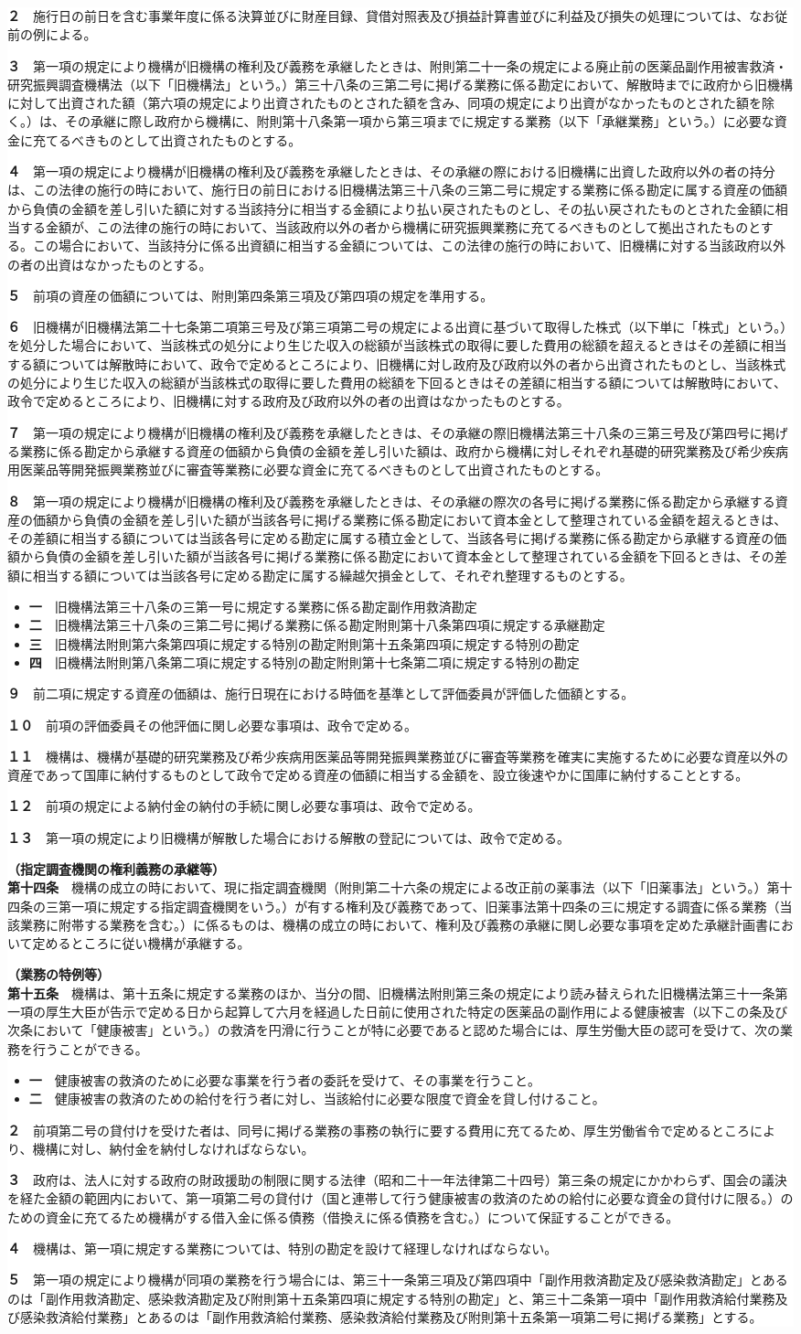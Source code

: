 **２**　施行日の前日を含む事業年度に係る決算並びに財産目録、貸借対照表及び損益計算書並びに利益及び損失の処理については、なお従前の例による。  
  
**３**　第一項の規定により機構が旧機構の権利及び義務を承継したときは、附則第二十一条の規定による廃止前の医薬品副作用被害救済・研究振興調査機構法（以下「旧機構法」という。）第三十八条の三第二号に掲げる業務に係る勘定において、解散時までに政府から旧機構に対して出資された額（第六項の規定により出資されたものとされた額を含み、同項の規定により出資がなかったものとされた額を除く。）は、その承継に際し政府から機構に、附則第十八条第一項から第三項までに規定する業務（以下「承継業務」という。）に必要な資金に充てるべきものとして出資されたものとする。  
  
**４**　第一項の規定により機構が旧機構の権利及び義務を承継したときは、その承継の際における旧機構に出資した政府以外の者の持分は、この法律の施行の時において、施行日の前日における旧機構法第三十八条の三第二号に規定する業務に係る勘定に属する資産の価額から負債の金額を差し引いた額に対する当該持分に相当する金額により払い戻されたものとし、その払い戻されたものとされた金額に相当する金額が、この法律の施行の時において、当該政府以外の者から機構に研究振興業務に充てるべきものとして拠出されたものとする。この場合において、当該持分に係る出資額に相当する金額については、この法律の施行の時において、旧機構に対する当該政府以外の者の出資はなかったものとする。  
  
**５**　前項の資産の価額については、附則第四条第三項及び第四項の規定を準用する。  
  
**６**　旧機構が旧機構法第二十七条第二項第三号及び第三項第二号の規定による出資に基づいて取得した株式（以下単に「株式」という。）を処分した場合において、当該株式の処分により生じた収入の総額が当該株式の取得に要した費用の総額を超えるときはその差額に相当する額については解散時において、政令で定めるところにより、旧機構に対し政府及び政府以外の者から出資されたものとし、当該株式の処分により生じた収入の総額が当該株式の取得に要した費用の総額を下回るときはその差額に相当する額については解散時において、政令で定めるところにより、旧機構に対する政府及び政府以外の者の出資はなかったものとする。  
  
**７**　第一項の規定により機構が旧機構の権利及び義務を承継したときは、その承継の際旧機構法第三十八条の三第三号及び第四号に掲げる業務に係る勘定から承継する資産の価額から負債の金額を差し引いた額は、政府から機構に対しそれぞれ基礎的研究業務及び希少疾病用医薬品等開発振興業務並びに審査等業務に必要な資金に充てるべきものとして出資されたものとする。  
  
**８**　第一項の規定により機構が旧機構の権利及び義務を承継したときは、その承継の際次の各号に掲げる業務に係る勘定から承継する資産の価額から負債の金額を差し引いた額が当該各号に掲げる業務に係る勘定において資本金として整理されている金額を超えるときは、その差額に相当する額については当該各号に定める勘定に属する積立金として、当該各号に掲げる業務に係る勘定から承継する資産の価額から負債の金額を差し引いた額が当該各号に掲げる業務に係る勘定において資本金として整理されている金額を下回るときは、その差額に相当する額については当該各号に定める勘定に属する繰越欠損金として、それぞれ整理するものとする。  
* **一**　旧機構法第三十八条の三第一号に規定する業務に係る勘定副作用救済勘定  
* **二**　旧機構法第三十八条の三第二号に掲げる業務に係る勘定附則第十八条第四項に規定する承継勘定  
* **三**　旧機構法附則第六条第四項に規定する特別の勘定附則第十五条第四項に規定する特別の勘定  
* **四**　旧機構法附則第八条第二項に規定する特別の勘定附則第十七条第二項に規定する特別の勘定  
  
**９**　前二項に規定する資産の価額は、施行日現在における時価を基準として評価委員が評価した価額とする。  
  
**１０**　前項の評価委員その他評価に関し必要な事項は、政令で定める。  
  
**１１**　機構は、機構が基礎的研究業務及び希少疾病用医薬品等開発振興業務並びに審査等業務を確実に実施するために必要な資産以外の資産であって国庫に納付するものとして政令で定める資産の価額に相当する金額を、設立後速やかに国庫に納付することとする。  
  
**１２**　前項の規定による納付金の納付の手続に関し必要な事項は、政令で定める。  
  
**１３**　第一項の規定により旧機構が解散した場合における解散の登記については、政令で定める。  
  
**（指定調査機関の権利義務の承継等）**  
**第十四条**　機構の成立の時において、現に指定調査機関（附則第二十六条の規定による改正前の薬事法（以下「旧薬事法」という。）第十四条の三第一項に規定する指定調査機関をいう。）が有する権利及び義務であって、旧薬事法第十四条の三に規定する調査に係る業務（当該業務に附帯する業務を含む。）に係るものは、機構の成立の時において、権利及び義務の承継に関し必要な事項を定めた承継計画書において定めるところに従い機構が承継する。  
  
**（業務の特例等）**  
**第十五条**　機構は、第十五条に規定する業務のほか、当分の間、旧機構法附則第三条の規定により読み替えられた旧機構法第三十一条第一項の厚生大臣が告示で定める日から起算して六月を経過した日前に使用された特定の医薬品の副作用による健康被害（以下この条及び次条において「健康被害」という。）の救済を円滑に行うことが特に必要であると認めた場合には、厚生労働大臣の認可を受けて、次の業務を行うことができる。  
* **一**　健康被害の救済のために必要な事業を行う者の委託を受けて、その事業を行うこと。  
* **二**　健康被害の救済のための給付を行う者に対し、当該給付に必要な限度で資金を貸し付けること。  
  
**２**　前項第二号の貸付けを受けた者は、同号に掲げる業務の事務の執行に要する費用に充てるため、厚生労働省令で定めるところにより、機構に対し、納付金を納付しなければならない。  
  
**３**　政府は、法人に対する政府の財政援助の制限に関する法律（昭和二十一年法律第二十四号）第三条の規定にかかわらず、国会の議決を経た金額の範囲内において、第一項第二号の貸付け（国と連帯して行う健康被害の救済のための給付に必要な資金の貸付けに限る。）のための資金に充てるため機構がする借入金に係る債務（借換えに係る債務を含む。）について保証することができる。  
  
**４**　機構は、第一項に規定する業務については、特別の勘定を設けて経理しなければならない。  
  
**５**　第一項の規定により機構が同項の業務を行う場合には、第三十一条第三項及び第四項中「副作用救済勘定及び感染救済勘定」とあるのは「副作用救済勘定、感染救済勘定及び附則第十五条第四項に規定する特別の勘定」と、第三十二条第一項中「副作用救済給付業務及び感染救済給付業務」とあるのは「副作用救済給付業務、感染救済給付業務及び附則第十五条第一項第二号に掲げる業務」とする。  
  
